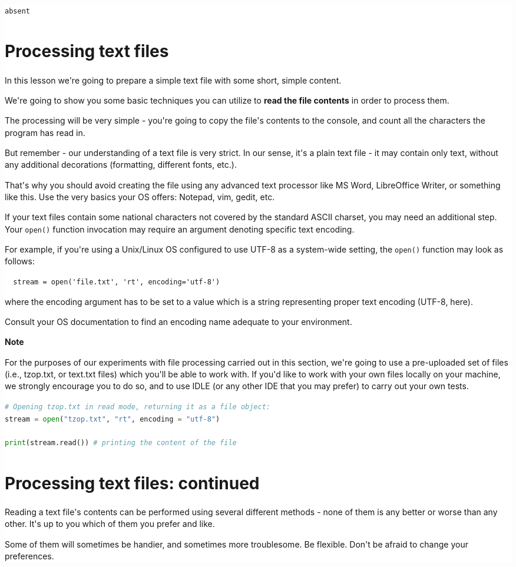 `absent`

# Processing text files

In this lesson we're going to prepare a simple text file with some short, simple content.

We're going to show you some basic techniques you can utilize to **read the file contents** in order to process them.

The processing will be very simple - you're going to copy the file's contents to the console, and count all the characters the program has read in.

But remember - our understanding of a text file is very strict. In our sense, it's a plain text file - it may contain only text, without any additional decorations (formatting, different fonts, etc.).

That's why you should avoid creating the file using any advanced text processor like MS Word, LibreOffice Writer, or something like this. Use the very basics your OS offers: Notepad, vim, gedit, etc.

If your text files contain some national characters not covered by the standard ASCII charset, you may need an additional step. Your `open()` function invocation may require an argument denoting specific text encoding.

For example, if you're using a Unix/Linux OS configured to use UTF-8 as a system-wide setting, the `open()` function may look as follows:

`   stream = open('file.txt', 'rt', encoding='utf-8')       `  

where the encoding argument has to be set to a value which is a string representing proper text encoding (UTF-8, here).

Consult your OS documentation to find an encoding name adequate to your environment.

  

**Note**

For the purposes of our experiments with file processing carried out in this section, we're going to use a pre-uploaded set of files (i.e., tzop.txt, or text.txt files) which you'll be able to work with. If you'd like to work with your own files locally on your machine, we strongly encourage you to do so, and to use IDLE (or any other IDE that you may prefer) to carry out your own tests.

```python
# Opening tzop.txt in read mode, returning it as a file object:
stream = open("tzop.txt", "rt", encoding = "utf-8")

print(stream.read()) # printing the content of the file


```
# Processing text files: continued

Reading a text file's contents can be performed using several different methods - none of them is any better or worse than any other. It's up to you which of them you prefer and like.

Some of them will sometimes be handier, and sometimes more troublesome. Be flexible. Don't be afraid to change your preferences.
